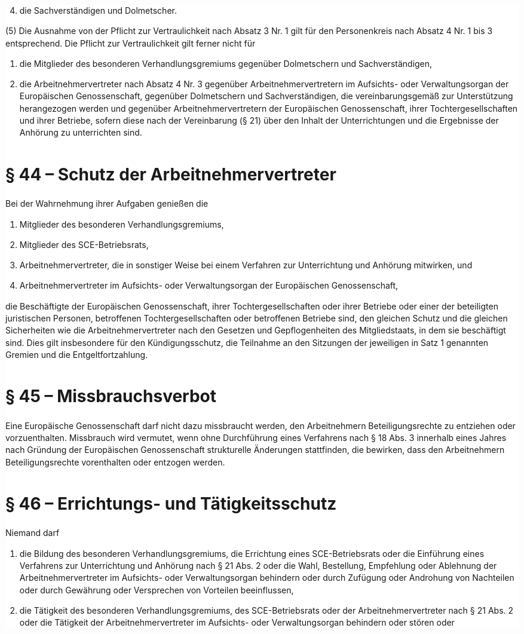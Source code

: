 4. die Sachverständigen und Dolmetscher.

(5) Die Ausnahme von der Pflicht zur Vertraulichkeit nach Absatz 3 Nr. 1 gilt für den Personenkreis nach Absatz 4 Nr. 1 bis 3 entsprechend. Die Pflicht zur Vertraulichkeit gilt ferner nicht für

1. die Mitglieder des besonderen Verhandlungsgremiums gegenüber Dolmetschern und Sachverständigen,

2. die Arbeitnehmervertreter nach Absatz 4 Nr. 3 gegenüber Arbeitnehmervertretern im Aufsichts- oder Verwaltungsorgan der Europäischen Genossenschaft, gegenüber Dolmetschern und Sachverständigen, die vereinbarungsgemäß zur Unterstützung herangezogen werden und gegenüber Arbeitnehmervertretern der Europäischen Genossenschaft, ihrer Tochtergesellschaften und ihrer Betriebe, sofern diese nach der Vereinbarung (§ 21) über den Inhalt der Unterrichtungen und die Ergebnisse der Anhörung zu unterrichten sind.

# § 44 – Schutz der Arbeitnehmervertreter

Bei der Wahrnehmung ihrer Aufgaben genießen die

1. Mitglieder des besonderen Verhandlungsgremiums,

2. Mitglieder des SCE-Betriebsrats,

3. Arbeitnehmervertreter, die in sonstiger Weise bei einem Verfahren zur Unterrichtung und Anhörung mitwirken, und

4. Arbeitnehmervertreter im Aufsichts- oder Verwaltungsorgan der Europäischen Genossenschaft,

die Beschäftigte der Europäischen Genossenschaft, ihrer Tochtergesellschaften oder ihrer Betriebe oder einer der beteiligten juristischen Personen, betroffenen Tochtergesellschaften oder betroffenen Betriebe sind, den gleichen Schutz und die gleichen Sicherheiten wie die Arbeitnehmervertreter nach den Gesetzen und Gepflogenheiten des Mitgliedstaats, in dem sie beschäftigt sind. Dies gilt insbesondere für den Kündigungsschutz, die Teilnahme an den Sitzungen der jeweiligen in Satz 1 genannten Gremien und die Entgeltfortzahlung.

# § 45 – Missbrauchsverbot

Eine Europäische Genossenschaft darf nicht dazu missbraucht werden, den Arbeitnehmern Beteiligungsrechte zu entziehen oder vorzuenthalten. Missbrauch wird vermutet, wenn ohne Durchführung eines Verfahrens nach § 18 Abs. 3 innerhalb eines Jahres nach Gründung der Europäischen Genossenschaft strukturelle Änderungen stattfinden, die bewirken, dass den Arbeitnehmern Beteiligungsrechte vorenthalten oder entzogen werden.

# § 46 – Errichtungs- und Tätigkeitsschutz

Niemand darf

1. die Bildung des besonderen Verhandlungsgremiums, die Errichtung eines SCE-Betriebsrats oder die Einführung eines Verfahrens zur Unterrichtung und Anhörung nach § 21 Abs. 2 oder die Wahl, Bestellung, Empfehlung oder Ablehnung der Arbeitnehmervertreter im Aufsichts- oder Verwaltungsorgan behindern oder durch Zufügung oder Androhung von Nachteilen oder durch Gewährung oder Versprechen von Vorteilen beeinflussen,

2. die Tätigkeit des besonderen Verhandlungsgremiums, des SCE-Betriebsrats oder der Arbeitnehmervertreter nach § 21 Abs. 2 oder die Tätigkeit der Arbeitnehmervertreter im Aufsichts- oder Verwaltungsorgan behindern oder stören oder
